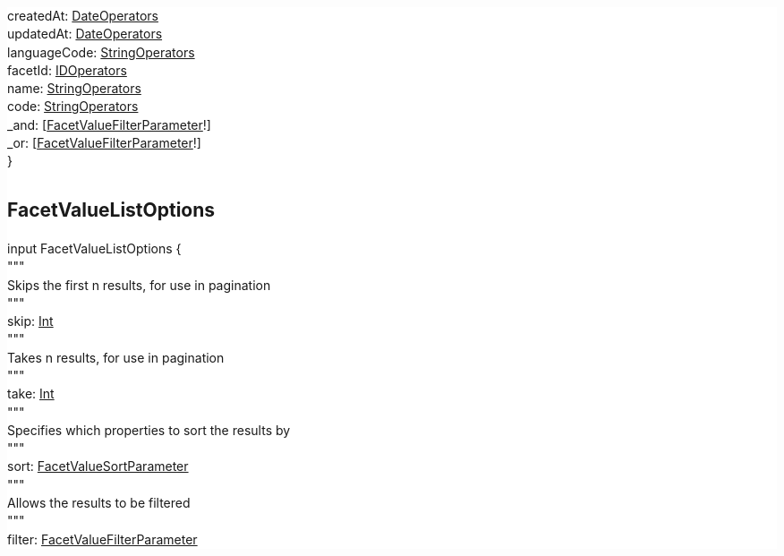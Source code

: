 <div class="graphql-code-line ">createdAt: <a href="/reference/graphql-api/shop/input-types#dateoperators">DateOperators</a></div>

<div class="graphql-code-line ">updatedAt: <a href="/reference/graphql-api/shop/input-types#dateoperators">DateOperators</a></div>

<div class="graphql-code-line ">languageCode: <a href="/reference/graphql-api/shop/input-types#stringoperators">StringOperators</a></div>

<div class="graphql-code-line ">facetId: <a href="/reference/graphql-api/shop/input-types#idoperators">IDOperators</a></div>

<div class="graphql-code-line ">name: <a href="/reference/graphql-api/shop/input-types#stringoperators">StringOperators</a></div>

<div class="graphql-code-line ">code: <a href="/reference/graphql-api/shop/input-types#stringoperators">StringOperators</a></div>

<div class="graphql-code-line ">_and: [<a href="/reference/graphql-api/shop/input-types#facetvaluefilterparameter">FacetValueFilterParameter</a>!]</div>

<div class="graphql-code-line ">_or: [<a href="/reference/graphql-api/shop/input-types#facetvaluefilterparameter">FacetValueFilterParameter</a>!]</div>


<div class="graphql-code-line top-level">&#125;</div>

</div>

## FacetValueListOptions

<div class="graphql-code-block">
<div class="graphql-code-line top-level">input <span class="graphql-code-identifier">FacetValueListOptions</span>
 &#123;</div>
<div class="graphql-code-line comment">"""</div>
<div class="graphql-code-line comment">Skips the first n results, for use in pagination</div>
<div class="graphql-code-line comment">"""</div>
<div class="graphql-code-line ">skip: <a href="/reference/graphql-api/shop/object-types#int">Int</a></div>

<div class="graphql-code-line comment">"""</div>
<div class="graphql-code-line comment">Takes n results, for use in pagination</div>
<div class="graphql-code-line comment">"""</div>
<div class="graphql-code-line ">take: <a href="/reference/graphql-api/shop/object-types#int">Int</a></div>

<div class="graphql-code-line comment">"""</div>
<div class="graphql-code-line comment">Specifies which properties to sort the results by</div>
<div class="graphql-code-line comment">"""</div>
<div class="graphql-code-line ">sort: <a href="/reference/graphql-api/shop/input-types#facetvaluesortparameter">FacetValueSortParameter</a></div>

<div class="graphql-code-line comment">"""</div>
<div class="graphql-code-line comment">Allows the results to be filtered</div>
<div class="graphql-code-line comment">"""</div>
<div class="graphql-code-line ">filter: <a href="/reference/graphql-api/shop/input-types#facetvaluefilterparameter">FacetValueFilterParameter</a></div>
